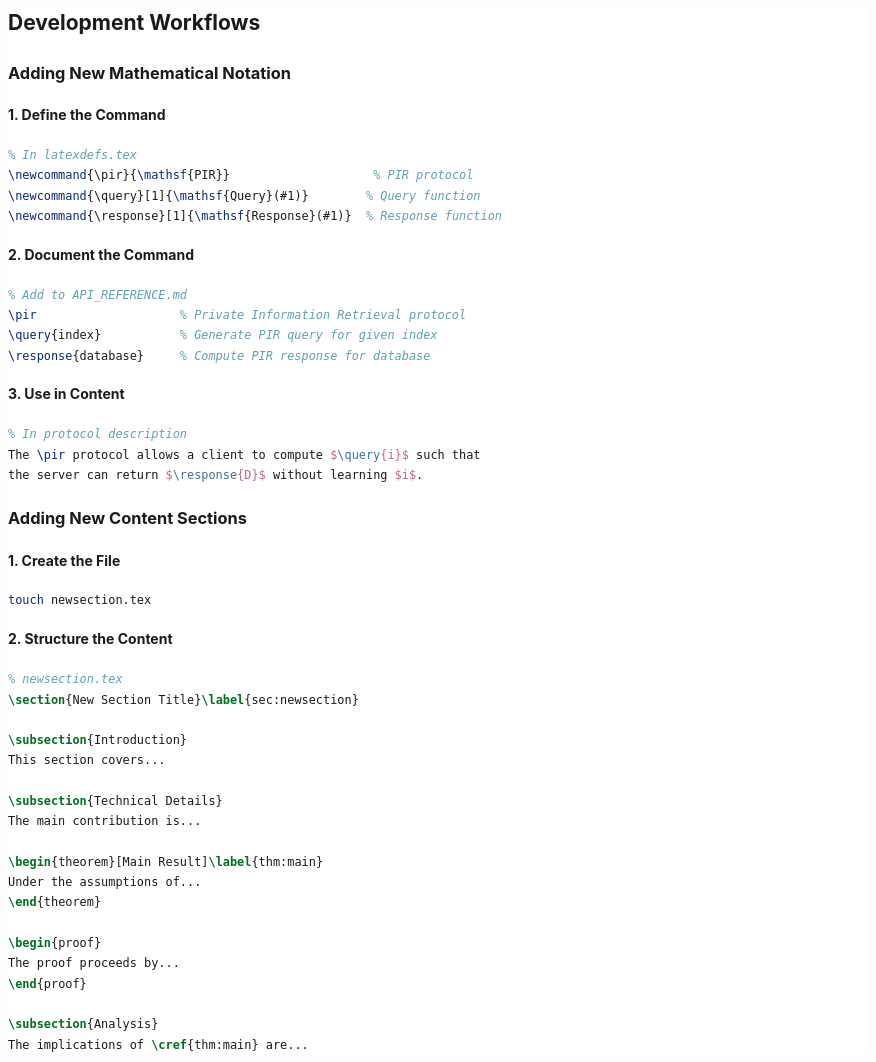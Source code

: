 ## Development Workflows

### Adding New Mathematical Notation

#### 1. Define the Command

```latex
% In latexdefs.tex
\newcommand{\pir}{\mathsf{PIR}}                    % PIR protocol
\newcommand{\query}[1]{\mathsf{Query}(#1)}        % Query function
\newcommand{\response}[1]{\mathsf{Response}(#1)}  % Response function
```

#### 2. Document the Command

```latex
% Add to API_REFERENCE.md
\pir                    % Private Information Retrieval protocol
\query{index}           % Generate PIR query for given index
\response{database}     % Compute PIR response for database
```

#### 3. Use in Content

```latex
% In protocol description
The \pir protocol allows a client to compute $\query{i}$ such that
the server can return $\response{D}$ without learning $i$.
```

### Adding New Content Sections

#### 1. Create the File

```bash
touch newsection.tex
```

#### 2. Structure the Content

```latex
% newsection.tex
\section{New Section Title}\label{sec:newsection}

\subsection{Introduction}
This section covers...

\subsection{Technical Details}
The main contribution is...

\begin{theorem}[Main Result]\label{thm:main}
Under the assumptions of...
\end{theorem}

\begin{proof}
The proof proceeds by...
\end{proof}

\subsection{Analysis}
The implications of \cref{thm:main} are...
```
